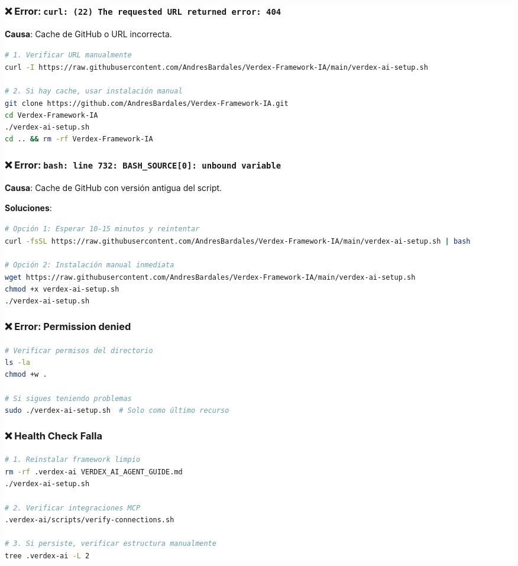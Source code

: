 ### ❌ **Error: `curl: (22) The requested URL returned error: 404`**

**Causa**: Cache de GitHub o URL incorrecta.

```bash
# 1. Verificar URL manualmente
curl -I https://raw.githubusercontent.com/AndresBardales/Verdex-Framework-IA/main/verdex-ai-setup.sh

# 2. Si hay cache, usar instalación manual
git clone https://github.com/AndresBardales/Verdex-Framework-IA.git
cd Verdex-Framework-IA
./verdex-ai-setup.sh
cd .. && rm -rf Verdex-Framework-IA
```

### ❌ **Error: `bash: line 732: BASH_SOURCE[0]: unbound variable`**

**Causa**: Cache de GitHub con versión antigua del script.

**Soluciones**:
```bash
# Opción 1: Esperar 10-15 minutos y reintentar
curl -fsSL https://raw.githubusercontent.com/AndresBardales/Verdex-Framework-IA/main/verdex-ai-setup.sh | bash

# Opción 2: Instalación manual inmediata
wget https://raw.githubusercontent.com/AndresBardales/Verdex-Framework-IA/main/verdex-ai-setup.sh
chmod +x verdex-ai-setup.sh
./verdex-ai-setup.sh
```

### ❌ **Error: Permission denied**

```bash
# Verificar permisos del directorio
ls -la
chmod +w .

# Si sigues teniendo problemas
sudo ./verdex-ai-setup.sh  # Solo como último recurso
```

### ❌ **Health Check Falla**

```bash
# 1. Reinstalar framework limpio
rm -rf .verdex-ai VERDEX_AI_AGENT_GUIDE.md
./verdex-ai-setup.sh

# 2. Verificar integraciones MCP
.verdex-ai/scripts/verify-connections.sh

# 3. Si persiste, verificar estructura manualmente
tree .verdex-ai -L 2
```
